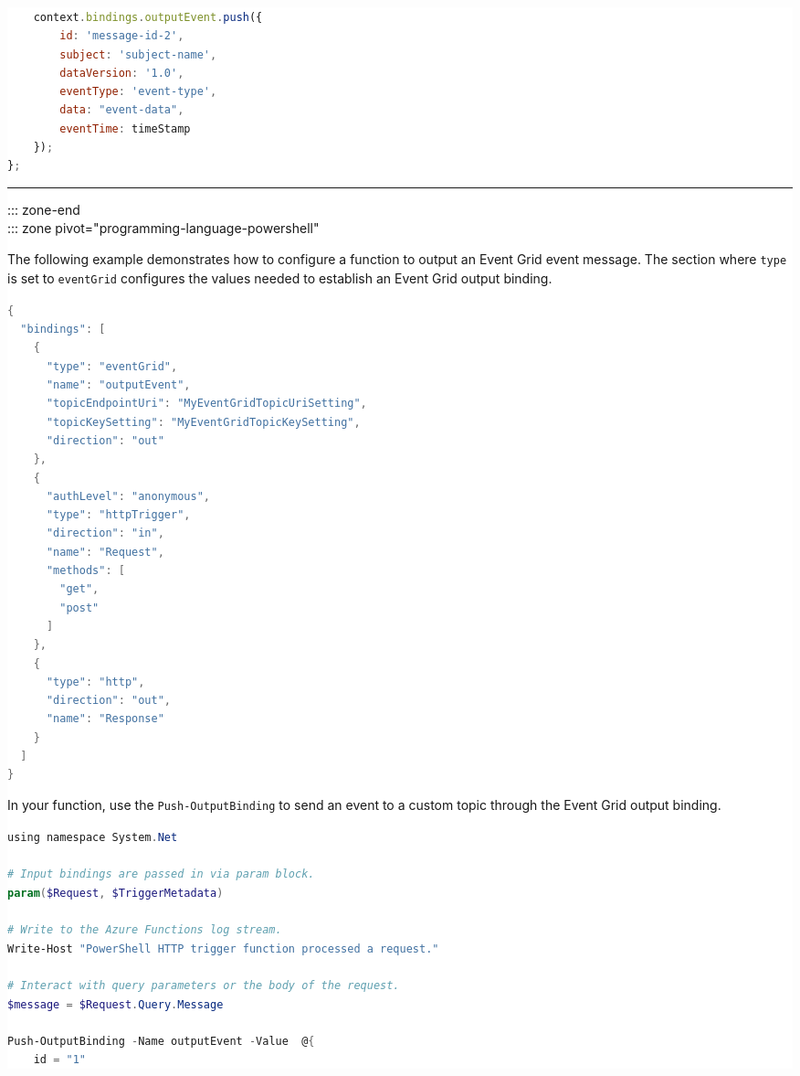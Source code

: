 ```javascript
    context.bindings.outputEvent.push({
        id: 'message-id-2',
        subject: 'subject-name',
        dataVersion: '1.0',
        eventType: 'event-type',
        data: "event-data",
        eventTime: timeStamp
    });
};
```

---

::: zone-end  
::: zone pivot="programming-language-powershell"  

The following example demonstrates how to configure a function to output an Event Grid event message. The section where `type` is set to `eventGrid` configures the values needed to establish an Event Grid output binding.

```powershell
{
  "bindings": [
    {
      "type": "eventGrid",
      "name": "outputEvent",
      "topicEndpointUri": "MyEventGridTopicUriSetting",
      "topicKeySetting": "MyEventGridTopicKeySetting",
      "direction": "out"
    },
    {
      "authLevel": "anonymous",
      "type": "httpTrigger",
      "direction": "in",
      "name": "Request",
      "methods": [
        "get",
        "post"
      ]
    },
    {
      "type": "http",
      "direction": "out",
      "name": "Response"
    }
  ]
}
```

In your function, use the `Push-OutputBinding` to send an event to a custom topic through the Event Grid output binding.

```powershell
using namespace System.Net

# Input bindings are passed in via param block.
param($Request, $TriggerMetadata)

# Write to the Azure Functions log stream.
Write-Host "PowerShell HTTP trigger function processed a request."

# Interact with query parameters or the body of the request.
$message = $Request.Query.Message

Push-OutputBinding -Name outputEvent -Value  @{
    id = "1"
```